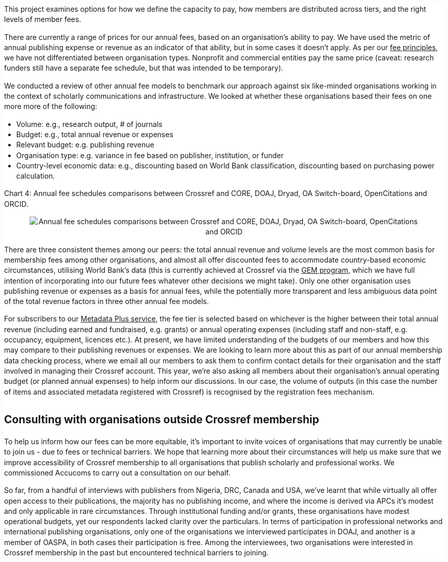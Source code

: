 <p>This project examines options for how we define the capacity to pay, how members are distributed across tiers, and the right levels of member fees.</p>
<p>There are currently a range of prices for our annual fees, based on an organisation&rsquo;s ability to pay. We have used the metric of annual publishing expense or revenue as an indicator of that ability, but in some cases it doesn’t apply. As per our <a href="https://www.crossref.org/operations-and-sustainability/#fee-principles">fee principles</a>, we have not differentiated between organisation types. Nonprofit and commercial entities pay the same price (caveat: research funders still have a separate fee schedule, but that was intended to be temporary).</p>
<p>We conducted a review of other annual fee models to benchmark our approach against six like-minded organisations working in the context of scholarly communications and infrastructure. We looked at whether these organisations based their fees on one more more of the following:</p>
<ul>
<li>Volume: e.g., research output, # of journals</li>
<li>Budget: e.g., total annual revenue or expenses</li>
<li>Relevant budget: e.g. publishing revenue</li>
<li>Organisation type: e.g. variance in fee based on publisher, institution, or funder</li>
<li>Country-level economic data: e.g., discounting based on World Bank classification, discounting based on purchasing power calculation.</li>
</ul>
<p>Chart 4: Annual fee schedules comparisons between Crossref and CORE, DOAJ, Dryad, OA Switch-board, OpenCitations and ORCID.</p>
<div style="text-align:center;margin:10px">
<figure class="img-responsive"><img src="https://www.crossref.org/images/blog/2024/update-on-rcfs-2024-10-28/annual-fee-schedules-comparisons.png"
alt="Annual fee schedules comparisons between Crossref and CORE, DOAJ, Dryad, OA Switch-board, OpenCitations and ORCID" width="100%">
</figure>
</div>
<p>There are three consistent themes among our peers: the total annual revenue and volume levels are the most common basis for membership fees among other organisations, and almost all offer discounted fees to accommodate country-based economic circumstances, utilising World Bank’s data (this is currently achieved at Crossref via the <a href="https://www.crossref.org/gem/">GEM program</a>, which we have full intention of incorporating into our future fees whatever other decisions we might take). Only one other organisation uses publishing revenue or expenses as a basis for annual fees, while the potentially more transparent and less ambiguous data point of the total revenue factors in three other annual fee models.</p>
<p>For subscribers to our <a href="https://www.crossref.org/fees/#metadata-plus-subscriber-fees">Metadata Plus service</a>, the fee tier is selected based on whichever is the higher between their total annual revenue (including earned and fundraised, e.g. grants) or annual operating expenses (including staff and non-staff, e.g. occupancy, equipment, licences etc.). At present, we have limited understanding of the budgets of our members and how this may compare to their publishing revenues or expenses. We are looking to learn more about this as part of our annual membership data checking process, where we email all our members to ask them to confirm contact details for their organisation and the staff involved in managing their Crossref account. This year, we’re also asking all members about their organisation’s annual operating budget (or planned annual expenses) to help inform our discussions. In our case, the volume of outputs (in this case the number of items and associated metadata registered with Crossref) is recognised by the registration fees mechanism.</p>
<h2 id="consulting-with-organisations-outside-crossref-membership">Consulting with organisations outside Crossref membership</h2>
<p>To help us inform how our fees can be more equitable, it’s important to invite voices of organisations that may currently be unable to join us - due to fees or technical barriers. We hope that learning more about their circumstances will help us make sure that we improve accessibility of Crossref membership to all organisations that publish scholarly and professional works. We commissioned Accucoms to carry out a consultation on our behalf.</p>
<p>So far, from a handful of interviews with publishers from Nigeria, DRC, Canada and USA, we’ve learnt that while virtually all offer open access to their publications, the majority has no publishing income, and where the income is derived via APCs it’s modest and only applicable in rare circumstances. Through institutional funding and/or grants, these organisations have modest operational budgets, yet our respondents lacked clarity over the particulars. In terms of participation in professional networks and international publishing organisations, only one of the organisations we interviewed participates in DOAJ, and another is a member of OASPA, in both cases their participation is free. Among the interviewees, two organisations were interested in Crossref membership in the past but encountered technical barriers to joining.</p>